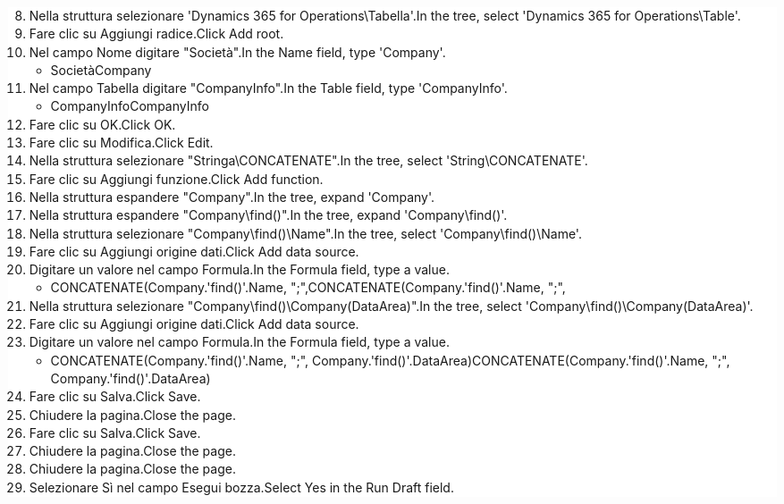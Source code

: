 8. <span data-ttu-id="1dc58-204">Nella struttura selezionare 'Dynamics 365 for Operations\Tabella'.</span><span class="sxs-lookup"><span data-stu-id="1dc58-204">In the tree, select 'Dynamics 365 for Operations\Table'.</span></span>
9. <span data-ttu-id="1dc58-205">Fare clic su Aggiungi radice.</span><span class="sxs-lookup"><span data-stu-id="1dc58-205">Click Add root.</span></span>
10. <span data-ttu-id="1dc58-206">Nel campo Nome digitare "Società".</span><span class="sxs-lookup"><span data-stu-id="1dc58-206">In the Name field, type 'Company'.</span></span>
    * <span data-ttu-id="1dc58-207">Società</span><span class="sxs-lookup"><span data-stu-id="1dc58-207">Company</span></span>  
11. <span data-ttu-id="1dc58-208">Nel campo Tabella digitare "CompanyInfo".</span><span class="sxs-lookup"><span data-stu-id="1dc58-208">In the Table field, type 'CompanyInfo'.</span></span>
    * <span data-ttu-id="1dc58-209">CompanyInfo</span><span class="sxs-lookup"><span data-stu-id="1dc58-209">CompanyInfo</span></span>  
12. <span data-ttu-id="1dc58-210">Fare clic su OK.</span><span class="sxs-lookup"><span data-stu-id="1dc58-210">Click OK.</span></span>
13. <span data-ttu-id="1dc58-211">Fare clic su Modifica.</span><span class="sxs-lookup"><span data-stu-id="1dc58-211">Click Edit.</span></span>
14. <span data-ttu-id="1dc58-212">Nella struttura selezionare "Stringa\CONCATENATE".</span><span class="sxs-lookup"><span data-stu-id="1dc58-212">In the tree, select 'String\CONCATENATE'.</span></span>
15. <span data-ttu-id="1dc58-213">Fare clic su Aggiungi funzione.</span><span class="sxs-lookup"><span data-stu-id="1dc58-213">Click Add function.</span></span>
16. <span data-ttu-id="1dc58-214">Nella struttura espandere "Company".</span><span class="sxs-lookup"><span data-stu-id="1dc58-214">In the tree, expand 'Company'.</span></span>
17. <span data-ttu-id="1dc58-215">Nella struttura espandere "Company\find()".</span><span class="sxs-lookup"><span data-stu-id="1dc58-215">In the tree, expand 'Company\find()'.</span></span>
18. <span data-ttu-id="1dc58-216">Nella struttura selezionare "Company\find()\Name".</span><span class="sxs-lookup"><span data-stu-id="1dc58-216">In the tree, select 'Company\find()\Name'.</span></span>
19. <span data-ttu-id="1dc58-217">Fare clic su Aggiungi origine dati.</span><span class="sxs-lookup"><span data-stu-id="1dc58-217">Click Add data source.</span></span>
20. <span data-ttu-id="1dc58-218">Digitare un valore nel campo Formula.</span><span class="sxs-lookup"><span data-stu-id="1dc58-218">In the Formula field, type a value.</span></span>
    * <span data-ttu-id="1dc58-219">CONCATENATE(Company.'find()'.Name, ";",</span><span class="sxs-lookup"><span data-stu-id="1dc58-219">CONCATENATE(Company.'find()'.Name, ";",</span></span>  
21. <span data-ttu-id="1dc58-220">Nella struttura selezionare "Company\find()\Company(DataArea)".</span><span class="sxs-lookup"><span data-stu-id="1dc58-220">In the tree, select 'Company\find()\Company(DataArea)'.</span></span>
22. <span data-ttu-id="1dc58-221">Fare clic su Aggiungi origine dati.</span><span class="sxs-lookup"><span data-stu-id="1dc58-221">Click Add data source.</span></span>
23. <span data-ttu-id="1dc58-222">Digitare un valore nel campo Formula.</span><span class="sxs-lookup"><span data-stu-id="1dc58-222">In the Formula field, type a value.</span></span>
    * <span data-ttu-id="1dc58-223">CONCATENATE(Company.'find()'.Name, ";", Company.'find()'.DataArea)</span><span class="sxs-lookup"><span data-stu-id="1dc58-223">CONCATENATE(Company.'find()'.Name, ";", Company.'find()'.DataArea)</span></span>  
24. <span data-ttu-id="1dc58-224">Fare clic su Salva.</span><span class="sxs-lookup"><span data-stu-id="1dc58-224">Click Save.</span></span>
25. <span data-ttu-id="1dc58-225">Chiudere la pagina.</span><span class="sxs-lookup"><span data-stu-id="1dc58-225">Close the page.</span></span>
26. <span data-ttu-id="1dc58-226">Fare clic su Salva.</span><span class="sxs-lookup"><span data-stu-id="1dc58-226">Click Save.</span></span>
27. <span data-ttu-id="1dc58-227">Chiudere la pagina.</span><span class="sxs-lookup"><span data-stu-id="1dc58-227">Close the page.</span></span>
28. <span data-ttu-id="1dc58-228">Chiudere la pagina.</span><span class="sxs-lookup"><span data-stu-id="1dc58-228">Close the page.</span></span>
29. <span data-ttu-id="1dc58-229">Selezionare Sì nel campo Esegui bozza.</span><span class="sxs-lookup"><span data-stu-id="1dc58-229">Select Yes in the Run Draft field.</span></span>
